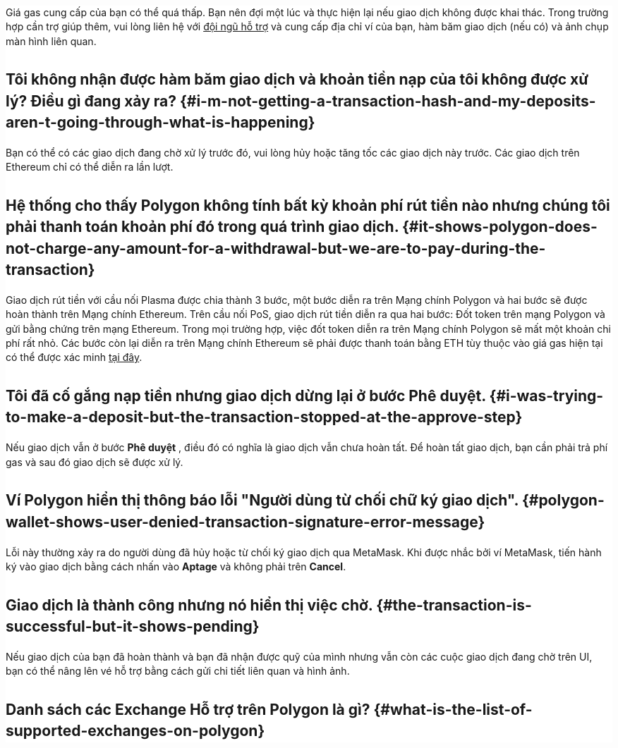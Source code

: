 Giá gas cung cấp của bạn có thể quá thấp. Bạn nên đợi một lúc và thực hiện lại nếu giao dịch không được khai thác. Trong trường hợp cần trợ giúp thêm, vui lòng liên hệ với [đội ngũ hỗ trợ](https://support.polygon.technology/support/home) và cung cấp địa chỉ ví của bạn, hàm băm giao dịch (nếu có) và ảnh chụp màn hình liên quan.

## Tôi không nhận được hàm băm giao dịch và khoản tiền nạp của tôi không được xử lý? Điều gì đang xảy ra? {#i-m-not-getting-a-transaction-hash-and-my-deposits-aren-t-going-through-what-is-happening}

Bạn có thể có các giao dịch đang chờ xử lý trước đó, vui lòng hủy hoặc tăng tốc các giao dịch này trước. Các giao dịch trên Ethereum chỉ có thể diễn ra lần lượt.

## Hệ thống cho thấy Polygon không tính bất kỳ khoản phí rút tiền nào nhưng chúng tôi phải thanh toán khoản phí đó trong quá trình giao dịch. {#it-shows-polygon-does-not-charge-any-amount-for-a-withdrawal-but-we-are-to-pay-during-the-transaction}

Giao dịch rút tiền với cầu nối Plasma được chia thành 3 bước, một bước diễn ra trên Mạng chính Polygon và hai bước sẽ được hoàn thành trên Mạng chính Ethereum. Trên cầu nối PoS, giao dịch rút tiền diễn ra qua hai bước: Đốt token trên mạng Polygon và gửi bằng chứng trên mạng Ethereum. Trong mọi trường hợp, việc đốt token diễn ra trên Mạng chính Polygon sẽ mất một khoản chi phí rất nhỏ. Các bước còn lại diễn ra trên Mạng chính Ethereum sẽ phải được thanh toán bằng ETH tùy thuộc vào giá gas hiện tại có thể được xác minh [tại đây](https://ethgasstation.info/).

## Tôi đã cố gắng nạp tiền nhưng giao dịch dừng lại ở bước Phê duyệt. {#i-was-trying-to-make-a-deposit-but-the-transaction-stopped-at-the-approve-step}

Nếu giao dịch vẫn ở bước **Phê duyệt** , điều đó có nghĩa là giao dịch vẫn chưa hoàn tất. Để hoàn tất giao dịch, bạn cần phải trả phí gas và sau đó giao dịch sẽ được xử lý.

## Ví Polygon hiển thị thông báo lỗi "Người dùng từ chối chữ ký giao dịch". {#polygon-wallet-shows-user-denied-transaction-signature-error-message}

Lỗi này thường xảy ra do người dùng đã hủy hoặc từ chối ký giao dịch qua MetaMask. Khi được nhắc bởi ví MetaMask, tiến hành ký vào giao dịch bằng cách nhấn vào **Aptage** và không phải trên **Cancel**.

## Giao dịch là thành công nhưng nó hiển thị việc chờ. {#the-transaction-is-successful-but-it-shows-pending}

Nếu giao dịch của bạn đã hoàn thành và bạn đã nhận được quỹ của mình nhưng vẫn còn các cuộc giao dịch đang chờ trên UI, bạn có thể nâng lên vé hỗ trợ bằng cách gửi chi tiết liên quan và hình ảnh.

## Danh sách các Exchange Hỗ trợ trên Polygon là gì? {#what-is-the-list-of-supported-exchanges-on-polygon}
